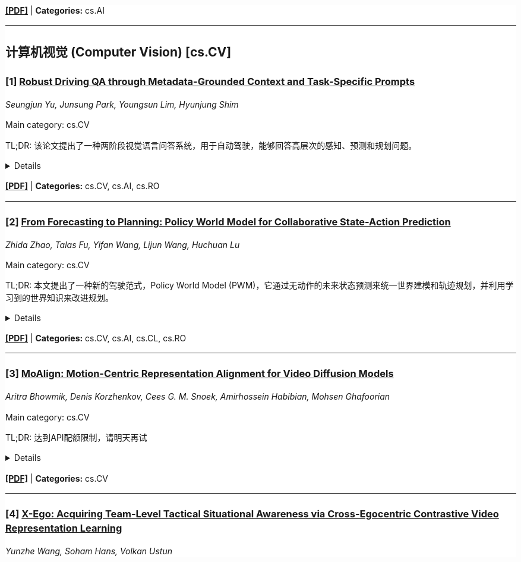 [**[PDF]**](https://arxiv.org/pdf/2510.19661) | **Categories:** cs.AI

---


## 计算机视觉 (Computer Vision) [cs.CV]
### [1] [Robust Driving QA through Metadata-Grounded Context and Task-Specific Prompts](https://arxiv.org/abs/2510.19001)
*Seungjun Yu, Junsung Park, Youngsun Lim, Hyunjung Shim*

Main category: cs.CV

TL;DR: 该论文提出了一种两阶段视觉语言问答系统，用于自动驾驶，能够回答高层次的感知、预测和规划问题。


<details><summary>Details</summary></details>

[**[PDF]**](https://arxiv.org/pdf/2510.19001) | **Categories:** cs.CV, cs.AI, cs.RO

---

### [2] [From Forecasting to Planning: Policy World Model for Collaborative State-Action Prediction](https://arxiv.org/abs/2510.19654)
*Zhida Zhao, Talas Fu, Yifan Wang, Lijun Wang, Huchuan Lu*

Main category: cs.CV

TL;DR: 本文提出了一种新的驾驶范式，Policy World Model (PWM)，它通过无动作的未来状态预测来统一世界建模和轨迹规划，并利用学习到的世界知识来改进规划。


<details><summary>Details</summary></details>

[**[PDF]**](https://arxiv.org/pdf/2510.19654) | **Categories:** cs.CV, cs.AI, cs.CL, cs.RO

---

### [3] [MoAlign: Motion-Centric Representation Alignment for Video Diffusion Models](https://arxiv.org/abs/2510.19022)
*Aritra Bhowmik, Denis Korzhenkov, Cees G. M. Snoek, Amirhossein Habibian, Mohsen Ghafoorian*

Main category: cs.CV

TL;DR: 达到API配额限制，请明天再试


<details><summary>Details</summary></details>

[**[PDF]**](https://arxiv.org/pdf/2510.19022) | **Categories:** cs.CV

---

### [4] [X-Ego: Acquiring Team-Level Tactical Situational Awareness via Cross-Egocentric Contrastive Video Representation Learning](https://arxiv.org/abs/2510.19150)
*Yunzhe Wang, Soham Hans, Volkan Ustun*
